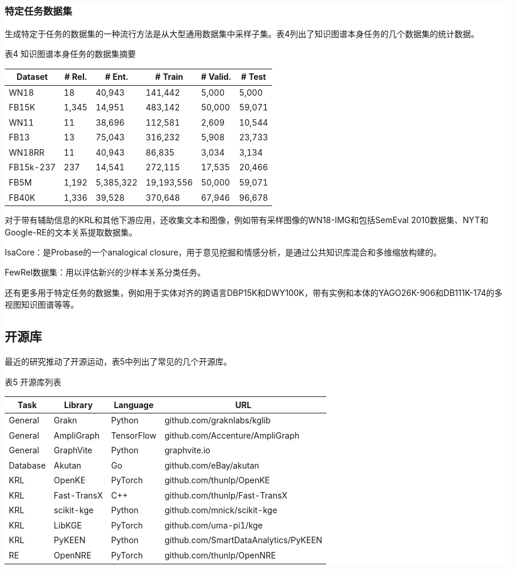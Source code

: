 ### 特定任务数据集

生成特定于任务的数据集的一种流行方法是从大型通用数据集中采样子集。表4列出了知识图谱本身任务的几个数据集的统计数据。

表4 知识图谱本身任务的数据集摘要

| Dataset   | \# Rel. | \# Ent.   | \# Train   | \# Valid. | \# Test |
|-----------|---------|-----------|------------|-----------|---------|
| WN18      | 18      | 40,943    | 141,442    | 5,000     | 5,000   |
| FB15K     | 1,345   | 14,951    | 483,142    | 50,000    | 59,071  |
| WN11      | 11      | 38,696    | 112,581    | 2,609     | 10,544  |
| FB13      | 13      | 75,043    | 316,232    | 5,908     | 23,733  |
| WN18RR    | 11      | 40,943    | 86,835     | 3,034     | 3,134   |
| FB15k-237 | 237     | 14,541    | 272,115    | 17,535    | 20,466  |
| FB5M      | 1,192   | 5,385,322 | 19,193,556 | 50,000    | 59,071  |
| FB40K     | 1,336   | 39,528    | 370,648    | 67,946    | 96,678  |

对于带有辅助信息的KRL和其他下游应用，还收集文本和图像，例如带有采样图像的WN18-IMG和包括SemEval 2010数据集、NYT和Google-RE的文本关系提取数据集。

IsaCore：是Probase的一个analogical closure，用于意见挖掘和情感分析，是通过公共知识库混合和多维缩放构建的。

FewRel数据集：用以评估新兴的少样本关系分类任务。

还有更多用于特定任务的数据集，例如用于实体对齐的跨语言DBP15K和DWY100K，带有实例和本体的YAGO26K-906和DB111K-174的多视图知识图谱等等。

## 开源库

最近的研究推动了开源运动，表5中列出了常见的几个开源库。

表5 开源库列表

| Task     | Library     | Language   | URL                                  |
|----------|-------------|------------|--------------------------------------|
| General  | Grakn       | Python     | github.com/graknlabs/kglib           |
| General  | AmpliGraph  | TensorFlow | github.com/Accenture/AmpliGraph      |
| General  | GraphVite   | Python     | graphvite.io                         |
| Database | Akutan      | Go         | github.com/eBay/akutan               |
| KRL      | OpenKE      | PyTorch    | github.com/thunlp/OpenKE             |
| KRL      | Fast-TransX | C++        | github.com/thunlp/Fast-TransX        |
| KRL      | scikit-kge  | Python     | github.com/mnick/scikit-kge          |
| KRL      | LibKGE      | PyTorch    | github.com/uma-pi1/kge               |
| KRL      | PyKEEN      | Python     | github.com/SmartDataAnalytics/PyKEEN |
| RE       | OpenNRE     | PyTorch    | github.com/thunlp/OpenNRE            |
